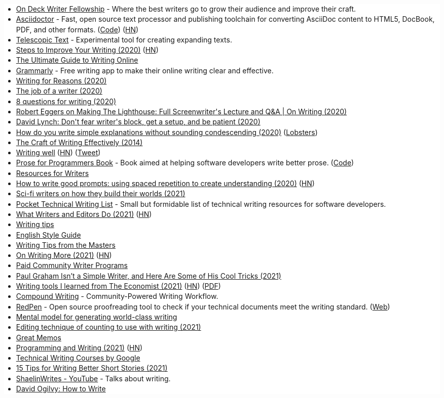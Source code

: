 - [On Deck Writer Fellowship](https://www.beondeck.com/writers) - Where the best writers go to grow their audience and improve their craft.
- [Asciidoctor](https://asciidoctor.org/) - Fast, open source text processor and publishing toolchain for converting AsciiDoc content to HTML5, DocBook, PDF, and other formats. ([Code](https://github.com/asciidoctor/asciidoctor)) ([HN](https://news.ycombinator.com/item?id=24849348))
- [Telescopic Text](https://www.telescopictext.org/) - Experimental tool for creating expanding texts.
- [Steps to Improve Your Writing (2020)](https://adamfaliq.wordpress.com/2020/10/28/write-well/) ([HN](https://news.ycombinator.com/item?id=24915774))
- [The Ultimate Guide to Writing Online](https://www.perell.com/blog/the-ultimate-guide-to-writing-online)
- [Grammarly](https://www.grammarly.com/) - Free writing app to make their online writing clear and effective.
- [Writing for Reasons (2020)](https://blog.sulami.xyz/posts/writing-for-reasons/)
- [The job of a writer (2020)](https://thesephist.com/posts/writer/)
- [8 questions for writing (2020)](https://vasilishynkarenka.com/8questions/)
- [Robert Eggers on Making The Lighthouse: Full Screenwriter's Lecture and Q&A | On Writing (2020)](https://www.youtube.com/watch?v=XrqkfWFCCIs)
- [David Lynch: Don't fear writer's block, get a setup, and be patient (2020)](https://www.youtube.com/watch?v=uHhf76z6BkM)
- [How do you write simple explanations without sounding condescending (2020)](https://jvns.ca/blog/2020/11/15/simple-explanations-without-sounding-condescending/) ([Lobsters](https://lobste.rs/s/qzdqit/how_do_you_write_simple_explanations))
- [The Craft of Writing Effectively (2014)](https://www.youtube.com/watch?v=vtIzMaLkCaM)
- [Writing well](https://www.julian.com/guide/write/intro) ([HN](https://news.ycombinator.com/item?id=25216442)) ([Tweet](https://twitter.com/Julian/status/1460306494159609856))
- [Prose for Programmers Book](https://proseforprogrammers.dev/) - Book aimed at helping software developers write better prose. ([Code](https://github.com/joshuacc/prose-for-programmers))
- [Resources for Writers](https://substack.com/resources)
- [How to write good prompts: using spaced repetition to create understanding (2020)](https://andymatuschak.org/prompts/) ([HN](https://news.ycombinator.com/item?id=25600108))
- [Sci-fi writers on how they build their worlds (2021)](https://www.theguardian.com/books/2021/jan/05/if-the-aliens-lay-eggs-how-does-that-affect-architecture-sci-fi-writers-on-how-they-build-their-worlds)
- [Pocket Technical Writing List](https://github.com/rubymorillo/pocket-tech-writing-list) - Small but formidable list of technical writing resources for software developers.
- [What Writers and Editors Do (2021)](https://www.theparisreview.org/blog/2021/01/05/what-writers-and-editors-do/) ([HN](https://news.ycombinator.com/item?id=25681037))
- [Writing tips](https://thomasorus.com/writing-tips.html)
- [English Style Guide](https://github.com/raywenderlich/english-style-guide)
- [Writing Tips from the Masters](https://www.writingclasses.com/toolbox/tips-masters)
- [On Writing More (2021)](https://ava.substack.com/p/on-writing-more) ([HN](https://news.ycombinator.com/item?id=26246619))
- [Paid Community Writer Programs](https://github.com/malgamves/CommunityWriterPrograms)
- [Paul Graham Isn’t a Simple Writer, and Here Are Some of His Cool Tricks (2021)](https://sashachapin.substack.com/p/paul-graham-isnt-a-simple-writer)
- [Writing tools I learned from The Economist (2021)](https://builtbywords.substack.com/p/writing-tools-i-learned-from-the) ([HN](https://news.ycombinator.com/item?id=26700319)) ([PDF](https://cdn.static-economist.com/sites/default/files/store/Style_Guide_2015.pdf))
- [Compound Writing](https://www.compoundwriting.com/) - Community-Powered Writing Workflow.
- [RedPen](https://github.com/redpen-cc/redpen) - Open source proofreading tool to check if your technical documents meet the writing standard. ([Web](https://redpen.cc/))
- [Mental model for generating world-class writing](https://twitter.com/Julian/status/1327765347936522240)
- [Editing technique of counting to use with writing (2021)](https://twitter.com/MarcJBrooker/status/1387562273330188289)
- [Great Memos](https://sriramk.com/memos.html)
- [Programming and Writing (2021)](http://antirez.com/news/135) ([HN](https://news.ycombinator.com/item?id=27152571))
- [Technical Writing Courses by Google](https://developers.google.com/tech-writing)
- [15 Tips for Writing Better Short Stories (2021)](https://www.youtube.com/watch?v=Fxb8TZbTlZc)
- [ShaelinWrites - YouTube](https://www.youtube.com/c/ShaelinWrites/videos) - Talks about writing.
- [David Ogilvy: How to Write](https://twitter.com/dickiebush/status/1399879281652678664)